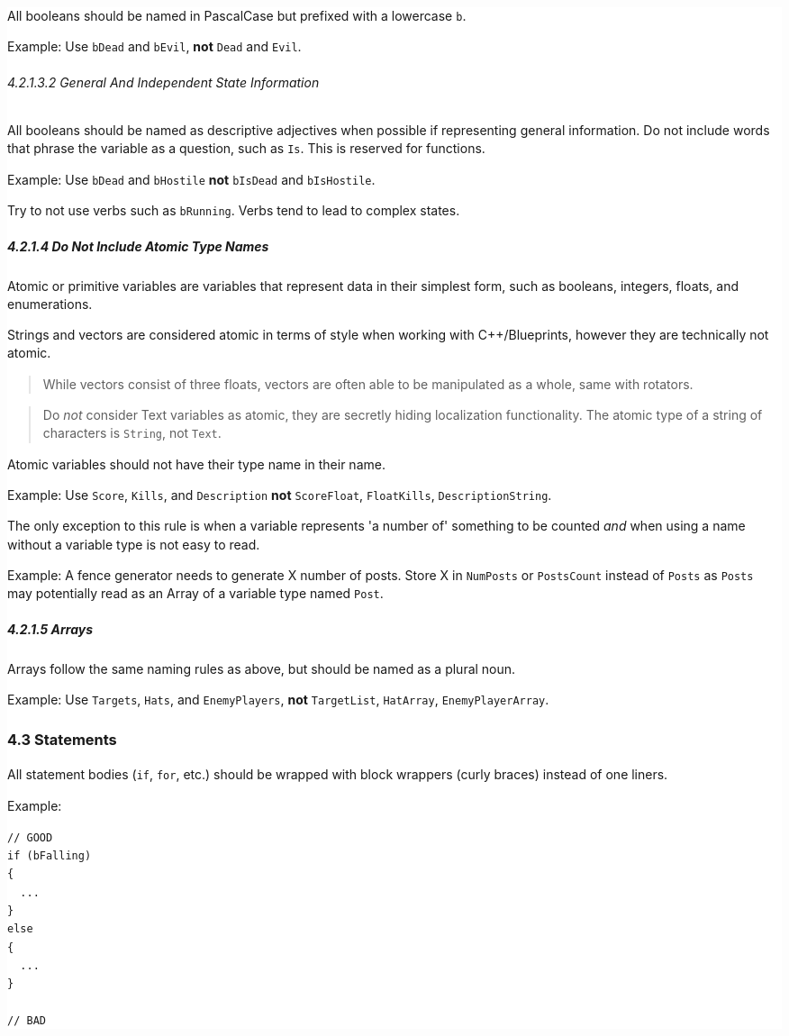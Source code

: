 All booleans should be named in PascalCase but prefixed with a lowercase `b`.

Example: Use `bDead` and `bEvil`, **not** `Dead` and `Evil`.

<a name="4.2.1.3.2"></a>
###### 4.2.1.3.2 General And Independent State Information

All booleans should be named as descriptive adjectives when possible if representing general information. Do not include words that phrase the variable as a question, such as `Is`. This is reserved for functions.

Example: Use `bDead` and `bHostile` **not** `bIsDead` and `bIsHostile`.

Try to not use verbs such as `bRunning`. Verbs tend to lead to complex states.

<a name="4.2.1.4"></a>
<a name="cpp-vars-naming-atomic"></a>
##### 4.2.1.4 Do _Not_ Include Atomic Type Names

Atomic or primitive variables are variables that represent data in their simplest form, such as booleans, integers, floats, and enumerations.

Strings and vectors are considered atomic in terms of style when working with C++/Blueprints, however they are technically not atomic.

> While vectors consist of three floats, vectors are often able to be manipulated as a whole, same with rotators.

> Do _not_ consider Text variables as atomic, they are secretly hiding localization functionality. The atomic type of a string of characters is `String`, not `Text`.

Atomic variables should not have their type name in their name.

Example: Use `Score`, `Kills`, and `Description` **not** `ScoreFloat`, `FloatKills`, `DescriptionString`.

The only exception to this rule is when a variable represents 'a number of' something to be counted _and_ when using a name without a variable type is not easy to read.

Example: A fence generator needs to generate X number of posts. Store X in `NumPosts` or `PostsCount` instead of `Posts` as `Posts` may potentially read as an Array of a variable type named `Post`.

<a name="4.2.1.5"></a>
<a name="cpp-vars-naming-arrays"></a>
##### 4.2.1.5 Arrays

Arrays follow the same naming rules as above, but should be named as a plural noun.

Example: Use `Targets`, `Hats`, and `EnemyPlayers`, **not** `TargetList`, `HatArray`, `EnemyPlayerArray`.

<a name="4.3"></a>
<a name="cpp-statements"></a>
### 4.3 Statements

All statement bodies (`if`, `for`, etc.) should be wrapped with block wrappers (curly braces) instead of one liners.

Example:
```
// GOOD
if (bFalling)
{
  ...
}
else
{
  ...
}

// BAD
```